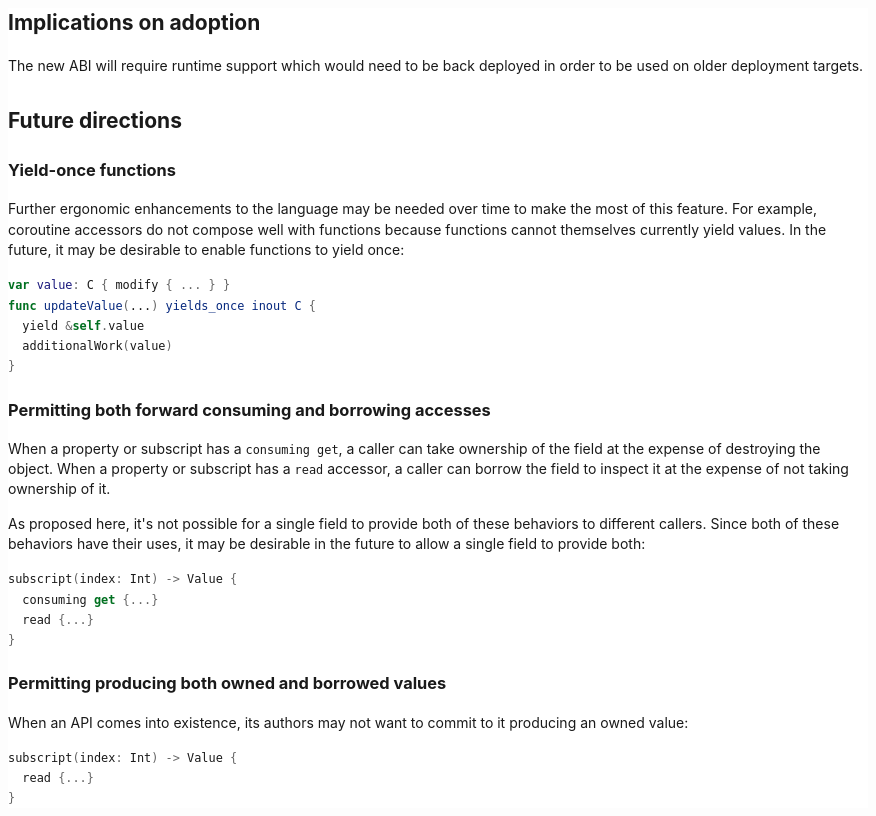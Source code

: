 ## Implications on adoption

The new ABI will require runtime support which would need to be back deployed in order to be used on older deployment targets.

## Future directions

### Yield-once functions

Further ergonomic enhancements to the language may be needed over time to make the most of this feature.
For example, coroutine accessors do not compose well with functions because functions cannot themselves currently yield values.
In the future, it may be desirable to enable functions to yield once:

```swift
var value: C { modify { ... } }
func updateValue(...) yields_once inout C {
  yield &self.value
  additionalWork(value)
}
```

### Permitting both forward consuming and borrowing accesses

When a property or subscript has a `consuming get`, a caller can take ownership of the field at the expense of destroying the object.
When a property or subscript has a `read` accessor, a caller can borrow the field to inspect it at the expense of not taking ownership of it.

As proposed here, it's not possible for a single field to provide both of these behaviors to different callers.
Since both of these behaviors have their uses, it may be desirable in the future to allow a single field to provide both:

```swift
subscript(index: Int) -> Value {
  consuming get {...}
  read {...}
}
```

### Permitting producing both owned and borrowed values

When an API comes into existence, its authors may not want to commit to it producing an owned value:

```swift
subscript(index: Int) -> Value {
  read {...}
}
```
